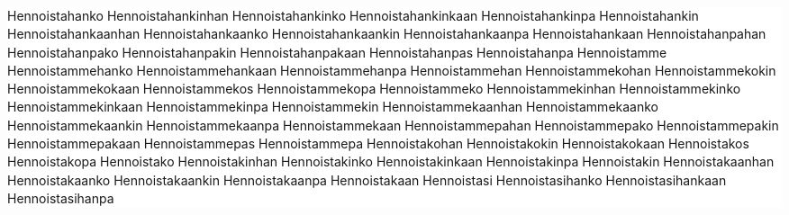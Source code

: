 Hennoistahanko
Hennoistahankinhan
Hennoistahankinko
Hennoistahankinkaan
Hennoistahankinpa
Hennoistahankin
Hennoistahankaanhan
Hennoistahankaanko
Hennoistahankaankin
Hennoistahankaanpa
Hennoistahankaan
Hennoistahanpahan
Hennoistahanpako
Hennoistahanpakin
Hennoistahanpakaan
Hennoistahanpas
Hennoistahanpa
Hennoistamme
Hennoistammehanko
Hennoistammehankaan
Hennoistammehanpa
Hennoistammehan
Hennoistammekohan
Hennoistammekokin
Hennoistammekokaan
Hennoistammekos
Hennoistammekopa
Hennoistammeko
Hennoistammekinhan
Hennoistammekinko
Hennoistammekinkaan
Hennoistammekinpa
Hennoistammekin
Hennoistammekaanhan
Hennoistammekaanko
Hennoistammekaankin
Hennoistammekaanpa
Hennoistammekaan
Hennoistammepahan
Hennoistammepako
Hennoistammepakin
Hennoistammepakaan
Hennoistammepas
Hennoistammepa
Hennoistakohan
Hennoistakokin
Hennoistakokaan
Hennoistakos
Hennoistakopa
Hennoistako
Hennoistakinhan
Hennoistakinko
Hennoistakinkaan
Hennoistakinpa
Hennoistakin
Hennoistakaanhan
Hennoistakaanko
Hennoistakaankin
Hennoistakaanpa
Hennoistakaan
Hennoistasi
Hennoistasihanko
Hennoistasihankaan
Hennoistasihanpa